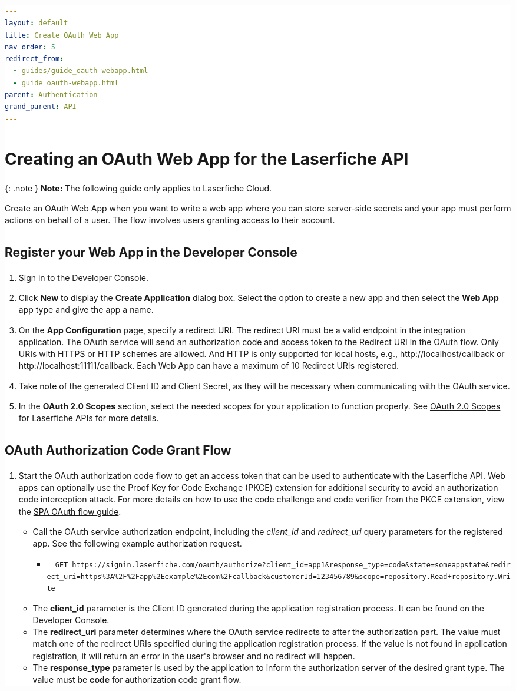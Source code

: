 ```yaml
---
layout: default
title: Create OAuth Web App
nav_order: 5
redirect_from:
  - guides/guide_oauth-webapp.html
  - guide_oauth-webapp.html
parent: Authentication
grand_parent: API
---
```




# Creating an OAuth Web App for the Laserfiche API

{: .note }
**Note:** The following guide only applies to Laserfiche Cloud.

Create an OAuth Web App when you want to write a web app where you can store server-side secrets and your app must perform actions on behalf of a user. The flow involves users granting access to their account.

## Register your Web App in the Developer Console

1. Sign in to the [Developer Console](../../../getting-started/developer-console/).
1. Click **New** to display the **Create Application** dialog box. Select the option to create a new app and then select the **Web App** app type and give the app a name.

1. On the **App Configuration** page, specify a redirect URI. The redirect URI must be a valid endpoint in the integration application. The OAuth service will send an authorization code and access token to the Redirect URI in the OAuth flow. Only URIs with HTTPS or HTTP schemes are allowed. And HTTP is only supported for local hosts, e.g., http://localhost/callback or http://localhost:11111/callback. Each Web App can have a maximum of 10 Redirect URIs registered.

1. Take note of the generated Client ID and Client Secret, as they will be necessary when communicating with the OAuth service.

1. In the **OAuth 2.0 Scopes** section, select the needed scopes for your application to function properly. See [OAuth 2.0 Scopes for Laserfiche APIs](../guide_oauth_2.0_scopes/) for more details.

## OAuth Authorization Code Grant Flow

1. Start the OAuth authorization code flow to get an access token that can be used to authenticate with the Laserfiche API. Web apps can optionally use the Proof Key for Code Exchange (PKCE) extension for additional security to avoid an authorization code interception attack. For more details on how to use the code challenge and code verifier from the PKCE extension, view the [SPA OAuth flow guide](../guide_oauth-spa/).

   - Call the OAuth service authorization endpoint, including the _client_id_ and _redirect_uri_ query parameters for the registered app. See the following example authorization request.
     - ```
         GET https://signin.laserfiche.com/oauth/authorize?client_id=app1&response_type=code&state=someappstate&redirect_uri=https%3A%2F%2Fapp%2Eexample%2Ecom%2Fcallback&customerId=123456789&scope=repository.Read+repository.Write
       ```
   - The **client_id** parameter is the Client ID generated during the application registration process. It can be found on the Developer Console.
   - The **redirect_uri** parameter determines where the OAuth service redirects to after the authorization part. The value must match one of the redirect URIs specified during the application registration process. If the value is not found in application registration, it will return an error in the user's browser and no redirect will happen.
   - The **response_type** parameter is used by the application to inform the authorization server of the desired grant type. The value must be **code** for authorization code grant flow.